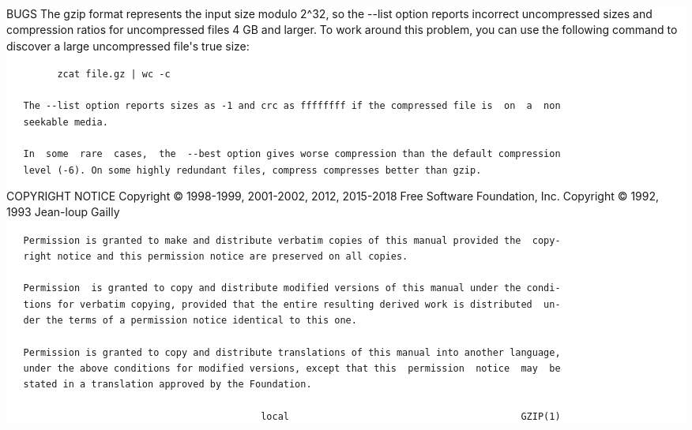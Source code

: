 BUGS
       The  gzip  format represents the input size modulo 2^32, so the --list option reports incorrect
       uncompressed sizes and compression ratios for uncompressed files 4  GB  and  larger.   To  work
       around  this problem, you can use the following command to discover a large uncompressed file's
       true size:

             zcat file.gz | wc -c

       The --list option reports sizes as -1 and crc as ffffffff if the compressed file is  on  a  non
       seekable media.

       In  some  rare  cases,  the  --best option gives worse compression than the default compression
       level (-6). On some highly redundant files, compress compresses better than gzip.

COPYRIGHT NOTICE
       Copyright © 1998-1999, 2001-2002, 2012, 2015-2018 Free Software Foundation, Inc.
       Copyright © 1992, 1993 Jean-loup Gailly

       Permission is granted to make and distribute verbatim copies of this manual provided the  copy‐
       right notice and this permission notice are preserved on all copies.

       Permission  is granted to copy and distribute modified versions of this manual under the condi‐
       tions for verbatim copying, provided that the entire resulting derived work is distributed  un‐
       der the terms of a permission notice identical to this one.

       Permission is granted to copy and distribute translations of this manual into another language,
       under the above conditions for modified versions, except that this  permission  notice  may  be
       stated in a translation approved by the Foundation.

                                                 local                                         GZIP(1)
